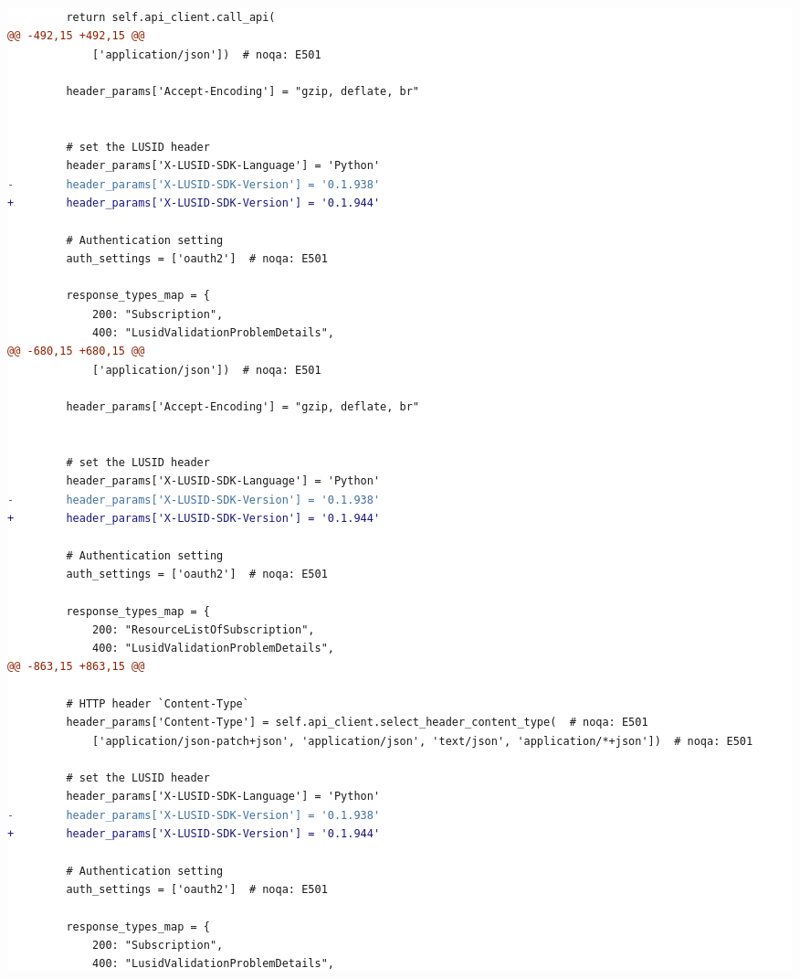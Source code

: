 ```diff
         return self.api_client.call_api(
@@ -492,15 +492,15 @@
             ['application/json'])  # noqa: E501
 
         header_params['Accept-Encoding'] = "gzip, deflate, br"
 
 
         # set the LUSID header
         header_params['X-LUSID-SDK-Language'] = 'Python'
-        header_params['X-LUSID-SDK-Version'] = '0.1.938'
+        header_params['X-LUSID-SDK-Version'] = '0.1.944'
 
         # Authentication setting
         auth_settings = ['oauth2']  # noqa: E501
 
         response_types_map = {
             200: "Subscription",
             400: "LusidValidationProblemDetails",
@@ -680,15 +680,15 @@
             ['application/json'])  # noqa: E501
 
         header_params['Accept-Encoding'] = "gzip, deflate, br"
 
 
         # set the LUSID header
         header_params['X-LUSID-SDK-Language'] = 'Python'
-        header_params['X-LUSID-SDK-Version'] = '0.1.938'
+        header_params['X-LUSID-SDK-Version'] = '0.1.944'
 
         # Authentication setting
         auth_settings = ['oauth2']  # noqa: E501
 
         response_types_map = {
             200: "ResourceListOfSubscription",
             400: "LusidValidationProblemDetails",
@@ -863,15 +863,15 @@
 
         # HTTP header `Content-Type`
         header_params['Content-Type'] = self.api_client.select_header_content_type(  # noqa: E501
             ['application/json-patch+json', 'application/json', 'text/json', 'application/*+json'])  # noqa: E501
 
         # set the LUSID header
         header_params['X-LUSID-SDK-Language'] = 'Python'
-        header_params['X-LUSID-SDK-Version'] = '0.1.938'
+        header_params['X-LUSID-SDK-Version'] = '0.1.944'
 
         # Authentication setting
         auth_settings = ['oauth2']  # noqa: E501
 
         response_types_map = {
             200: "Subscription",
             400: "LusidValidationProblemDetails",
```

